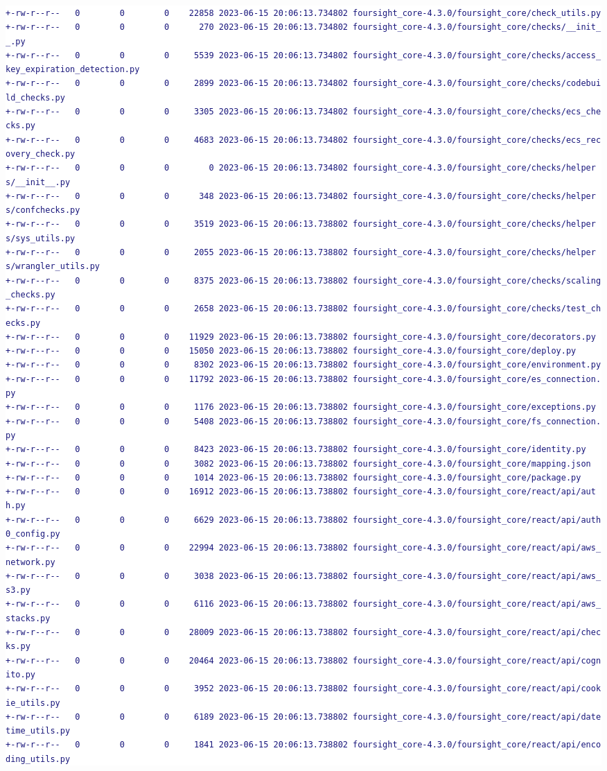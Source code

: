 ```diff
+-rw-r--r--   0        0        0    22858 2023-06-15 20:06:13.734802 foursight_core-4.3.0/foursight_core/check_utils.py
+-rw-r--r--   0        0        0      270 2023-06-15 20:06:13.734802 foursight_core-4.3.0/foursight_core/checks/__init__.py
+-rw-r--r--   0        0        0     5539 2023-06-15 20:06:13.734802 foursight_core-4.3.0/foursight_core/checks/access_key_expiration_detection.py
+-rw-r--r--   0        0        0     2899 2023-06-15 20:06:13.734802 foursight_core-4.3.0/foursight_core/checks/codebuild_checks.py
+-rw-r--r--   0        0        0     3305 2023-06-15 20:06:13.734802 foursight_core-4.3.0/foursight_core/checks/ecs_checks.py
+-rw-r--r--   0        0        0     4683 2023-06-15 20:06:13.734802 foursight_core-4.3.0/foursight_core/checks/ecs_recovery_check.py
+-rw-r--r--   0        0        0        0 2023-06-15 20:06:13.734802 foursight_core-4.3.0/foursight_core/checks/helpers/__init__.py
+-rw-r--r--   0        0        0      348 2023-06-15 20:06:13.734802 foursight_core-4.3.0/foursight_core/checks/helpers/confchecks.py
+-rw-r--r--   0        0        0     3519 2023-06-15 20:06:13.738802 foursight_core-4.3.0/foursight_core/checks/helpers/sys_utils.py
+-rw-r--r--   0        0        0     2055 2023-06-15 20:06:13.738802 foursight_core-4.3.0/foursight_core/checks/helpers/wrangler_utils.py
+-rw-r--r--   0        0        0     8375 2023-06-15 20:06:13.738802 foursight_core-4.3.0/foursight_core/checks/scaling_checks.py
+-rw-r--r--   0        0        0     2658 2023-06-15 20:06:13.738802 foursight_core-4.3.0/foursight_core/checks/test_checks.py
+-rw-r--r--   0        0        0    11929 2023-06-15 20:06:13.738802 foursight_core-4.3.0/foursight_core/decorators.py
+-rw-r--r--   0        0        0    15050 2023-06-15 20:06:13.738802 foursight_core-4.3.0/foursight_core/deploy.py
+-rw-r--r--   0        0        0     8302 2023-06-15 20:06:13.738802 foursight_core-4.3.0/foursight_core/environment.py
+-rw-r--r--   0        0        0    11792 2023-06-15 20:06:13.738802 foursight_core-4.3.0/foursight_core/es_connection.py
+-rw-r--r--   0        0        0     1176 2023-06-15 20:06:13.738802 foursight_core-4.3.0/foursight_core/exceptions.py
+-rw-r--r--   0        0        0     5408 2023-06-15 20:06:13.738802 foursight_core-4.3.0/foursight_core/fs_connection.py
+-rw-r--r--   0        0        0     8423 2023-06-15 20:06:13.738802 foursight_core-4.3.0/foursight_core/identity.py
+-rw-r--r--   0        0        0     3082 2023-06-15 20:06:13.738802 foursight_core-4.3.0/foursight_core/mapping.json
+-rw-r--r--   0        0        0     1014 2023-06-15 20:06:13.738802 foursight_core-4.3.0/foursight_core/package.py
+-rw-r--r--   0        0        0    16912 2023-06-15 20:06:13.738802 foursight_core-4.3.0/foursight_core/react/api/auth.py
+-rw-r--r--   0        0        0     6629 2023-06-15 20:06:13.738802 foursight_core-4.3.0/foursight_core/react/api/auth0_config.py
+-rw-r--r--   0        0        0    22994 2023-06-15 20:06:13.738802 foursight_core-4.3.0/foursight_core/react/api/aws_network.py
+-rw-r--r--   0        0        0     3038 2023-06-15 20:06:13.738802 foursight_core-4.3.0/foursight_core/react/api/aws_s3.py
+-rw-r--r--   0        0        0     6116 2023-06-15 20:06:13.738802 foursight_core-4.3.0/foursight_core/react/api/aws_stacks.py
+-rw-r--r--   0        0        0    28009 2023-06-15 20:06:13.738802 foursight_core-4.3.0/foursight_core/react/api/checks.py
+-rw-r--r--   0        0        0    20464 2023-06-15 20:06:13.738802 foursight_core-4.3.0/foursight_core/react/api/cognito.py
+-rw-r--r--   0        0        0     3952 2023-06-15 20:06:13.738802 foursight_core-4.3.0/foursight_core/react/api/cookie_utils.py
+-rw-r--r--   0        0        0     6189 2023-06-15 20:06:13.738802 foursight_core-4.3.0/foursight_core/react/api/datetime_utils.py
+-rw-r--r--   0        0        0     1841 2023-06-15 20:06:13.738802 foursight_core-4.3.0/foursight_core/react/api/encoding_utils.py
```